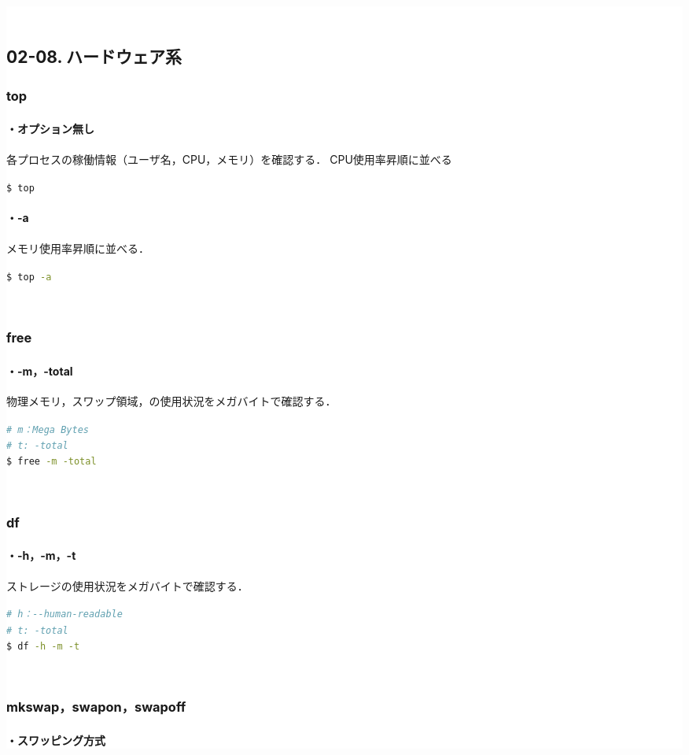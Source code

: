 <br>

## 02-08. ハードウェア系


### top

#### ・オプション無し

各プロセスの稼働情報（ユーザ名，CPU，メモリ）を確認する． CPU使用率昇順に並べる

```bash
$ top
```

#### ・-a

メモリ使用率昇順に並べる．

```bash
$ top -a
```

<br>

### free

#### ・-m，-total

物理メモリ，スワップ領域，の使用状況をメガバイトで確認する．

```bash
# m：Mega Bytes
# t: -total
$ free -m -total
```

<br>

### df

#### ・-h，-m，-t

ストレージの使用状況をメガバイトで確認する．

```bash
# h：--human-readable
# t: -total
$ df -h -m -t
```

<br>

### mkswap，swapon，swapoff

#### ・スワッピング方式
